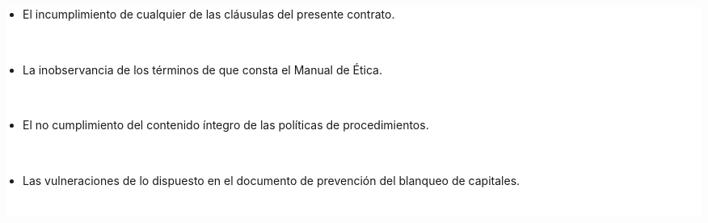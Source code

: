 
<ul style='padding-left:20px;'>
        
<li style='margin-bottom:10px;'>
          <p
            style=}
          >
            El incumplimiento de cualquier de las cláusulas del presente
            contrato.
          </p>
          <p
            style=}
          >
            <br />
          </p>
        </li>
        
<li style='margin-bottom:10px;'>
          <p
            style=}
          >
            La inobservancia de los términos de que consta el Manual de Ética.
          </p>
          <p
            style=}
          >
            <br />
          </p>
        </li>
        
<li style='margin-bottom:10px;'>
          <p
            style=}
          >
            El no cumplimiento del contenido íntegro de las políticas de
            procedimientos.
          </p>
          <p
            style=}
          >
            <br />
          </p>
        </li>
        
<li style='margin-bottom:10px;'>
          <p
            style=}
          >
            Las vulneraciones de lo dispuesto en el documento de prevención del
            blanqueo de capitales.
          </p>
          <p
            style=}
          >
            <br />
          </p>
        </li>
        